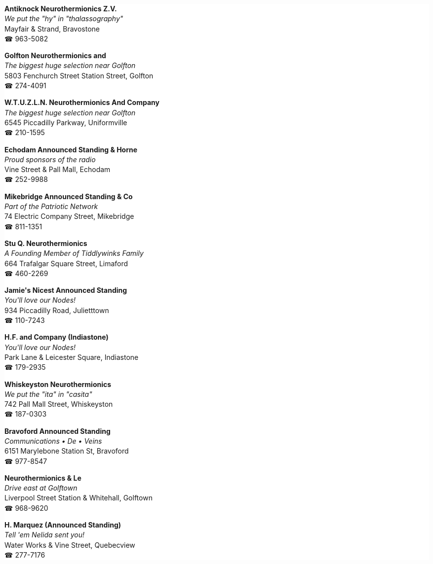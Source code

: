 **Antiknock Neurothermionics Z.V.**  
_We put the "hy" in "thalassography"_  
Mayfair & Strand, Bravostone  
☎ 963-5082

**Golfton Neurothermionics and**  
_The biggest huge selection near Golfton_  
5803 Fenchurch Street Station Street, Golfton  
☎ 274-4091

**W.T.U.Z.L.N. Neurothermionics And Company**  
_The biggest huge selection near Golfton_  
6545 Piccadilly Parkway, Uniformville  
☎ 210-1595

**Echodam Announced Standing & Horne**  
_Proud sponsors of the radio_  
Vine Street & Pall Mall, Echodam  
☎ 252-9988

**Mikebridge Announced Standing & Co**  
_Part of the Patriotic Network_  
74 Electric Company Street, Mikebridge  
☎ 811-1351

**Stu Q. Neurothermionics**  
_A Founding Member of Tiddlywinks Family_  
664 Trafalgar Square Street, Limaford  
☎ 460-2269

**Jamie's Nicest Announced Standing**  
_You'll love our Nodes!_  
934 Piccadilly Road, Julietttown  
☎ 110-7243

**H.F. and Company (Indiastone)**  
_You'll love our Nodes!_  
Park Lane & Leicester Square, Indiastone  
☎ 179-2935

**Whiskeyston Neurothermionics**  
_We put the "ita" in "casita"_  
742 Pall Mall Street, Whiskeyston  
☎ 187-0303

**Bravoford Announced Standing**  
_Communications • De • Veins_  
6151 Marylebone Station St, Bravoford  
☎ 977-8547

**Neurothermionics & Le**  
_Drive east at Golftown_  
Liverpool Street Station & Whitehall, Golftown  
☎ 968-9620

**H. Marquez (Announced Standing)**  
_Tell 'em Nelida sent you!_  
Water Works & Vine Street, Quebecview  
☎ 277-7176

